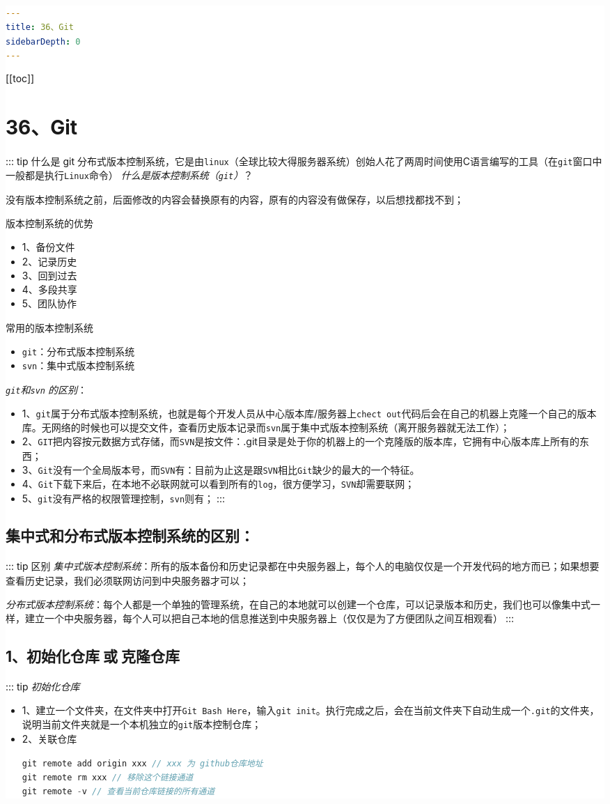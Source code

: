 ```yaml
---
title: 36、Git
sidebarDepth: 0
---
```

[[toc]]
# 36、Git
::: tip 什么是 git
分布式版本控制系统，它是由`linux`（全球比较大得服务器系统）创始人花了两周时间使用C语言编写的工具（在`git`窗口中一般都是执行`Linux`命令）
*什么是版本控制系统（`git`）*？

没有版本控制系统之前，后面修改的内容会替换原有的内容，原有的内容没有做保存，以后想找都找不到；

版本控制系统的优势
- 1、备份文件
- 2、记录历史
- 3、回到过去
- 4、多段共享
- 5、团队协作

常用的版本控制系统
- `git`：分布式版本控制系统
- `svn`：集中式版本控制系统

*`git`和`svn` 的区别*：
- 1、`git`属于分布式版本控制系统，也就是每个开发人员从中心版本库/服务器上`chect out`代码后会在自己的机器上克隆一个自己的版本库。无网络的时候也可以提交文件，查看历史版本记录而`svn`属于集中式版本控制系统（离开服务器就无法工作）；
- 2、`GIT`把内容按元数据方式存储，而`SVN`是按文件：.git目录是处于你的机器上的一个克隆版的版本库，它拥有中心版本库上所有的东西；
- 3、`Git`没有一个全局版本号，而`SVN`有：目前为止这是跟`SVN`相比`Git`缺少的最大的一个特征。
- 4、`Git`下载下来后，在本地不必联网就可以看到所有的`log`，很方便学习，`SVN`却需要联网；
- 5、`git`没有严格的权限管理控制，`svn`则有；
:::
## 集中式和分布式版本控制系统的区别：
::: tip 区别
*集中式版本控制系统*：所有的版本备份和历史记录都在中央服务器上，每个人的电脑仅仅是一个开发代码的地方而已；如果想要查看历史记录，我们必须联网访问到中央服务器才可以；

*分布式版本控制系统*：每个人都是一个单独的管理系统，在自己的本地就可以创建一个仓库，可以记录版本和历史，我们也可以像集中式一样，建立一个中央服务器，每个人可以把自己本地的信息推送到中央服务器上（仅仅是为了方便团队之间互相观看）
:::
## 1、初始化仓库 或 克隆仓库
::: tip 
*初始化仓库*
- 1、建立一个文件夹，在文件夹中打开`Git Bash Here`，输入`git init`。执行完成之后，会在当前文件夹下自动生成一个`.git`的文件夹，说明当前文件夹就是一个本机独立的`git`版本控制仓库；
- 2、关联仓库
    ```js
    git remote add origin xxx // xxx 为 github仓库地址
    git remote rm xxx // 移除这个链接通道
    git remote -v // 查看当前仓库链接的所有通道
    ```

